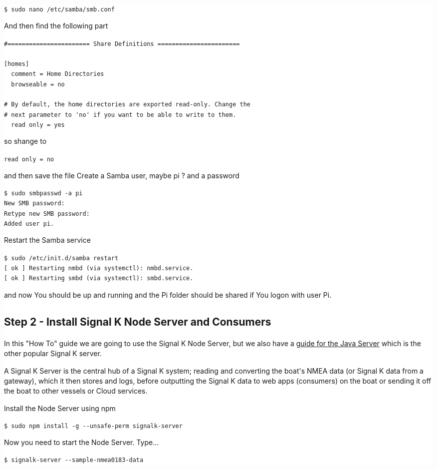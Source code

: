     $ sudo nano /etc/samba/smb.conf

And then find the following part 

    #======================= Share Definitions =======================   
                                                                     
    [homes]                                                              
      comment = Home Directories                                        
      browseable = no                                                   
                                                                     
    # By default, the home directories are exported read-only. Change the
    # next parameter to 'no' if you want to be able to write to them.    
      read only = yes                                                   

so shange to 

    read only = no

and then save the file
Create a Samba user, maybe pi ? and a password

    $ sudo smbpasswd -a pi
    New SMB password:
    Retype new SMB password:
    Added user pi.

Restart the Samba service

    $ sudo /etc/init.d/samba restart 
    [ ok ] Restarting nmbd (via systemctl): nmbd.service.
    [ ok ] Restarting smbd (via systemctl): smbd.service.
    
and now You should be up and running and the Pi folder should be shared if You logon with user Pi.

## Step 2 - Install Signal K Node Server and Consumers

In this "How To" guide we are going to use the Signal K Node Server, but we also have a [guide for the Java Server](https://github.com/SignalK/specification/wiki/Raspberry-Pi-Installation-(Java-Server)) which is the other popular Signal K server.

A Signal K Server is the central hub of a Signal K system; reading and converting the boat's NMEA data (or Signal K data from a gateway), which it then stores and logs, before outputting the Signal K data to web apps (consumers) on the boat or sending it off the boat to other vessels or Cloud services.

Install the Node Server using npm

    $ sudo npm install -g --unsafe-perm signalk-server

Now you need to start the Node Server. Type...

    $ signalk-server --sample-nmea0183-data
